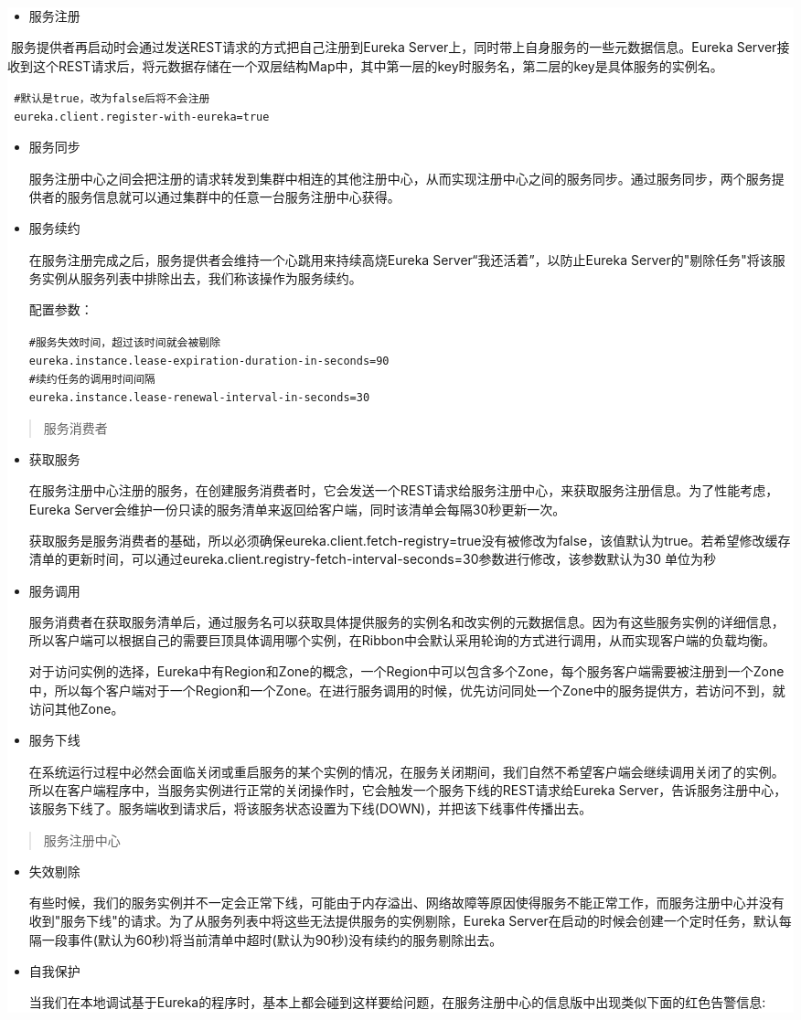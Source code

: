 * 服务注册

​	服务提供者再启动时会通过发送REST请求的方式把自己注册到Eureka Server上，同时带上自身服务的一些元数据信息。Eureka Server接收到这个REST请求后，将元数据存储在一个双层结构Map中，其中第一层的key时服务名，第二层的key是具体服务的实例名。

```properties
 #默认是true，改为false后将不会注册
 eureka.client.register-with-eureka=true
```

* 服务同步

  服务注册中心之间会把注册的请求转发到集群中相连的其他注册中心，从而实现注册中心之间的服务同步。通过服务同步，两个服务提供者的服务信息就可以通过集群中的任意一台服务注册中心获得。

* 服务续约

  在服务注册完成之后，服务提供者会维持一个心跳用来持续高烧Eureka Server“我还活着”，以防止Eureka Server的"剔除任务"将该服务实例从服务列表中排除出去，我们称该操作为服务续约。

  配置参数：

  ```properties
  #服务失效时间，超过该时间就会被剔除
  eureka.instance.lease-expiration-duration-in-seconds=90
  #续约任务的调用时间间隔
  eureka.instance.lease-renewal-interval-in-seconds=30
  ```

> 服务消费者

* 获取服务

  在服务注册中心注册的服务，在创建服务消费者时，它会发送一个REST请求给服务注册中心，来获取服务注册信息。为了性能考虑，Eureka Server会维护一份只读的服务清单来返回给客户端，同时该清单会每隔30秒更新一次。

  获取服务是服务消费者的基础，所以必须确保eureka.client.fetch-registry=true没有被修改为false，该值默认为true。若希望修改缓存清单的更新时间，可以通过eureka.client.registry-fetch-interval-seconds=30参数进行修改，该参数默认为30 单位为秒

* 服务调用

  服务消费者在获取服务清单后，通过服务名可以获取具体提供服务的实例名和改实例的元数据信息。因为有这些服务实例的详细信息，所以客户端可以根据自己的需要巨顶具体调用哪个实例，在Ribbon中会默认采用轮询的方式进行调用，从而实现客户端的负载均衡。

  对于访问实例的选择，Eureka中有Region和Zone的概念，一个Region中可以包含多个Zone，每个服务客户端需要被注册到一个Zone中，所以每个客户端对于一个Region和一个Zone。在进行服务调用的时候，优先访问同处一个Zone中的服务提供方，若访问不到，就访问其他Zone。

* 服务下线

  在系统运行过程中必然会面临关闭或重启服务的某个实例的情况，在服务关闭期间，我们自然不希望客户端会继续调用关闭了的实例。所以在客户端程序中，当服务实例进行正常的关闭操作时，它会触发一个服务下线的REST请求给Eureka Server，告诉服务注册中心，该服务下线了。服务端收到请求后，将该服务状态设置为下线(DOWN)，并把该下线事件传播出去。

> 服务注册中心

* 失效剔除

  有些时候，我们的服务实例并不一定会正常下线，可能由于内存溢出、网络故障等原因使得服务不能正常工作，而服务注册中心并没有收到"服务下线"的请求。为了从服务列表中将这些无法提供服务的实例剔除，Eureka Server在启动的时候会创建一个定时任务，默认每隔一段事件(默认为60秒)将当前清单中超时(默认为90秒)没有续约的服务剔除出去。

* 自我保护

  当我们在本地调试基于Eureka的程序时，基本上都会碰到这样要给问题，在服务注册中心的信息版中出现类似下面的红色告警信息:
